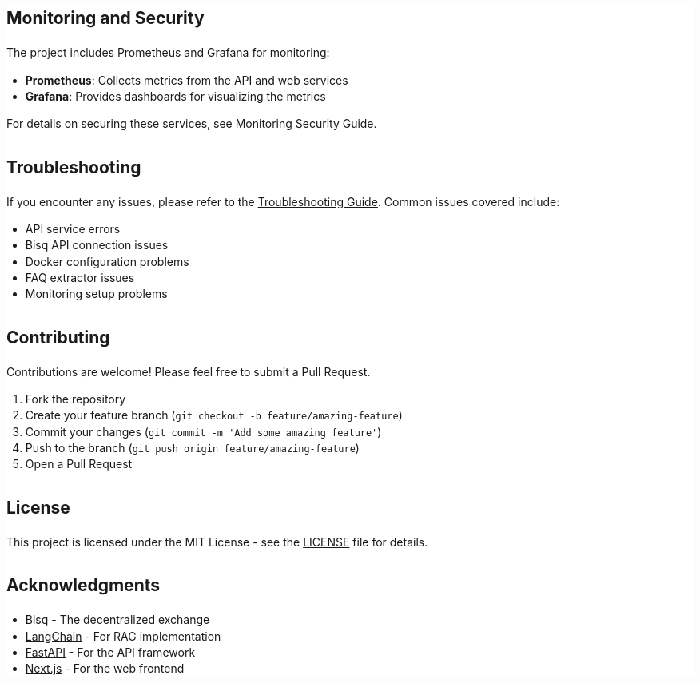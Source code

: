 ## Monitoring and Security

The project includes Prometheus and Grafana for monitoring:

- **Prometheus**: Collects metrics from the API and web services
- **Grafana**: Provides dashboards for visualizing the metrics

For details on securing these services, see [Monitoring Security Guide](docs/monitoring-security.md).

## Troubleshooting

If you encounter any issues, please refer to the [Troubleshooting Guide](docs/troubleshooting.md). Common issues covered include:

- API service errors
- Bisq API connection issues
- Docker configuration problems
- FAQ extractor issues
- Monitoring setup problems

## Contributing

Contributions are welcome! Please feel free to submit a Pull Request.

1. Fork the repository
2. Create your feature branch (`git checkout -b feature/amazing-feature`)
3. Commit your changes (`git commit -m 'Add some amazing feature'`)
4. Push to the branch (`git push origin feature/amazing-feature`)
5. Open a Pull Request

## License

This project is licensed under the MIT License - see the [LICENSE](LICENSE) file for details.

## Acknowledgments

- [Bisq](https://bisq.network/) - The decentralized exchange
- [LangChain](https://langchain.com/) - For RAG implementation
- [FastAPI](https://fastapi.tiangolo.com/) - For the API framework
- [Next.js](https://nextjs.org/) - For the web frontend
